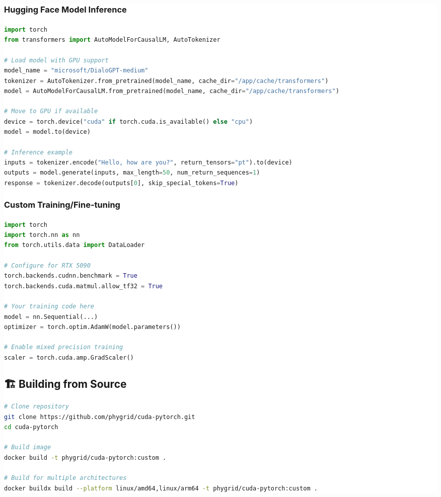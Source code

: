 ### Hugging Face Model Inference
```python
import torch
from transformers import AutoModelForCausalLM, AutoTokenizer

# Load model with GPU support
model_name = "microsoft/DialoGPT-medium"
tokenizer = AutoTokenizer.from_pretrained(model_name, cache_dir="/app/cache/transformers")
model = AutoModelForCausalLM.from_pretrained(model_name, cache_dir="/app/cache/transformers")

# Move to GPU if available
device = torch.device("cuda" if torch.cuda.is_available() else "cpu")
model = model.to(device)

# Inference example
inputs = tokenizer.encode("Hello, how are you?", return_tensors="pt").to(device)
outputs = model.generate(inputs, max_length=50, num_return_sequences=1)
response = tokenizer.decode(outputs[0], skip_special_tokens=True)
```

### Custom Training/Fine-tuning
```python
import torch
import torch.nn as nn
from torch.utils.data import DataLoader

# Configure for RTX 5090
torch.backends.cudnn.benchmark = True
torch.backends.cuda.matmul.allow_tf32 = True

# Your training code here
model = nn.Sequential(...)
optimizer = torch.optim.AdamW(model.parameters())

# Enable mixed precision training
scaler = torch.cuda.amp.GradScaler()
```

## 🏗️ Building from Source

```bash
# Clone repository
git clone https://github.com/phygrid/cuda-pytorch.git
cd cuda-pytorch

# Build image
docker build -t phygrid/cuda-pytorch:custom .

# Build for multiple architectures
docker buildx build --platform linux/amd64,linux/arm64 -t phygrid/cuda-pytorch:custom .
```
